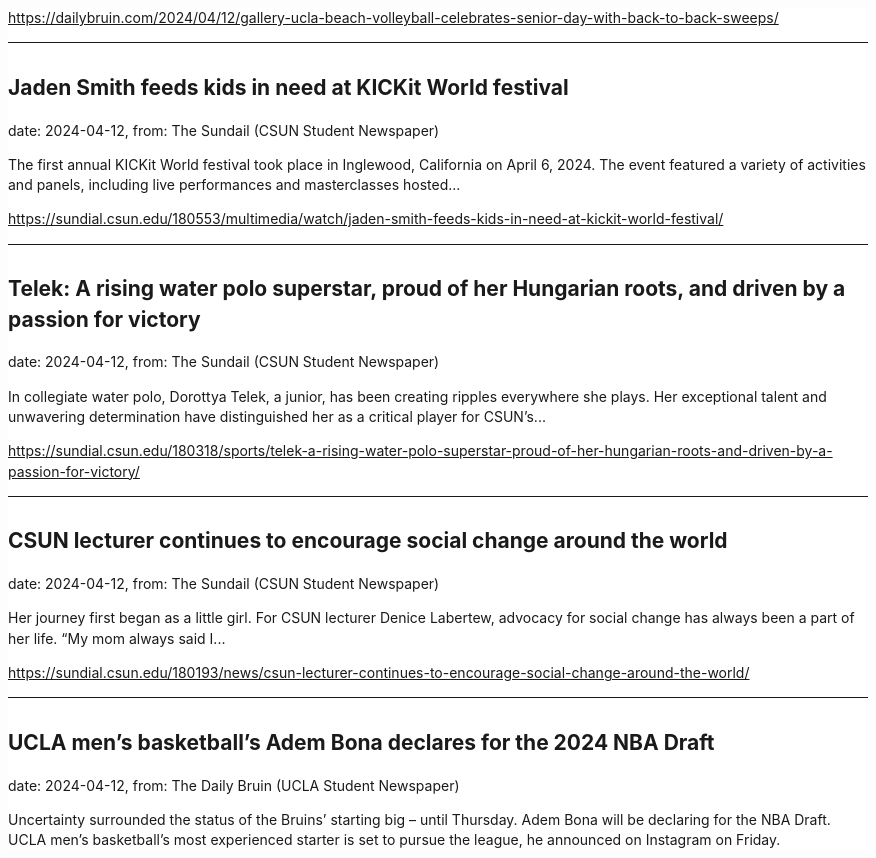<https://dailybruin.com/2024/04/12/gallery-ucla-beach-volleyball-celebrates-senior-day-with-back-to-back-sweeps/>

---

## Jaden Smith feeds kids in need at KICKit World festival

date: 2024-04-12, from: The Sundail (CSUN Student Newspaper)

The first annual KICKit World festival took place in Inglewood, California on April 6, 2024. The event featured a variety of activities and panels, including live performances and masterclasses hosted... 

<https://sundial.csun.edu/180553/multimedia/watch/jaden-smith-feeds-kids-in-need-at-kickit-world-festival/>

---

## Telek: A rising water polo superstar, proud of her Hungarian roots, and driven by a passion for victory

date: 2024-04-12, from: The Sundail (CSUN Student Newspaper)

In collegiate water polo, Dorottya Telek, a junior, has been creating ripples everywhere she plays. Her exceptional talent and unwavering determination have distinguished her as a critical player for CSUN’s... 

<https://sundial.csun.edu/180318/sports/telek-a-rising-water-polo-superstar-proud-of-her-hungarian-roots-and-driven-by-a-passion-for-victory/>

---

## CSUN lecturer continues to encourage social change around the world

date: 2024-04-12, from: The Sundail (CSUN Student Newspaper)

Her journey first began as a little girl. For CSUN lecturer Denice Labertew, advocacy for social change has always been a part of her life. “My mom always said I... 

<https://sundial.csun.edu/180193/news/csun-lecturer-continues-to-encourage-social-change-around-the-world/>

---

## UCLA men’s basketball’s Adem Bona declares for the 2024 NBA Draft

date: 2024-04-12, from: The Daily Bruin (UCLA Student Newspaper)

Uncertainty surrounded the status of the Bruins’ starting big – until Thursday.
Adem Bona will be declaring for the NBA Draft.
UCLA men’s basketball’s most experienced starter is set to pursue the league, he announced on Instagram on Friday. 
